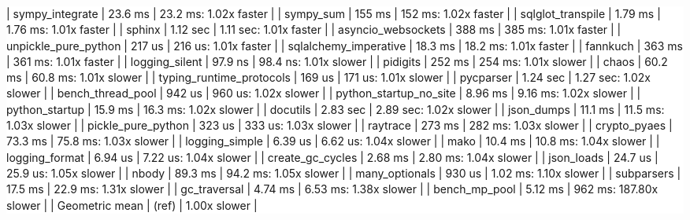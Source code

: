 | sympy_integrate            | 23.6 ms                                                      | 23.2 ms: 1.02x faster                                                        |
| sympy_sum                  | 155 ms                                                       | 152 ms: 1.02x faster                                                         |
| sqlglot_transpile          | 1.79 ms                                                      | 1.76 ms: 1.01x faster                                                        |
| sphinx                     | 1.12 sec                                                     | 1.11 sec: 1.01x faster                                                       |
| asyncio_websockets         | 388 ms                                                       | 385 ms: 1.01x faster                                                         |
| unpickle_pure_python       | 217 us                                                       | 216 us: 1.01x faster                                                         |
| sqlalchemy_imperative      | 18.3 ms                                                      | 18.2 ms: 1.01x faster                                                        |
| fannkuch                   | 363 ms                                                       | 361 ms: 1.01x faster                                                         |
| logging_silent             | 97.9 ns                                                      | 98.4 ns: 1.01x slower                                                        |
| pidigits                   | 252 ms                                                       | 254 ms: 1.01x slower                                                         |
| chaos                      | 60.2 ms                                                      | 60.8 ms: 1.01x slower                                                        |
| typing_runtime_protocols   | 169 us                                                       | 171 us: 1.01x slower                                                         |
| pycparser                  | 1.24 sec                                                     | 1.27 sec: 1.02x slower                                                       |
| bench_thread_pool          | 942 us                                                       | 960 us: 1.02x slower                                                         |
| python_startup_no_site     | 8.96 ms                                                      | 9.16 ms: 1.02x slower                                                        |
| python_startup             | 15.9 ms                                                      | 16.3 ms: 1.02x slower                                                        |
| docutils                   | 2.83 sec                                                     | 2.89 sec: 1.02x slower                                                       |
| json_dumps                 | 11.1 ms                                                      | 11.5 ms: 1.03x slower                                                        |
| pickle_pure_python         | 323 us                                                       | 333 us: 1.03x slower                                                         |
| raytrace                   | 273 ms                                                       | 282 ms: 1.03x slower                                                         |
| crypto_pyaes               | 73.3 ms                                                      | 75.8 ms: 1.03x slower                                                        |
| logging_simple             | 6.39 us                                                      | 6.62 us: 1.04x slower                                                        |
| mako                       | 10.4 ms                                                      | 10.8 ms: 1.04x slower                                                        |
| logging_format             | 6.94 us                                                      | 7.22 us: 1.04x slower                                                        |
| create_gc_cycles           | 2.68 ms                                                      | 2.80 ms: 1.04x slower                                                        |
| json_loads                 | 24.7 us                                                      | 25.9 us: 1.05x slower                                                        |
| nbody                      | 89.3 ms                                                      | 94.2 ms: 1.05x slower                                                        |
| many_optionals             | 930 us                                                       | 1.02 ms: 1.10x slower                                                        |
| subparsers                 | 17.5 ms                                                      | 22.9 ms: 1.31x slower                                                        |
| gc_traversal               | 4.74 ms                                                      | 6.53 ms: 1.38x slower                                                        |
| bench_mp_pool              | 5.12 ms                                                      | 962 ms: 187.80x slower                                                       |
| Geometric mean             | (ref)                                                        | 1.00x slower                                                                 |

